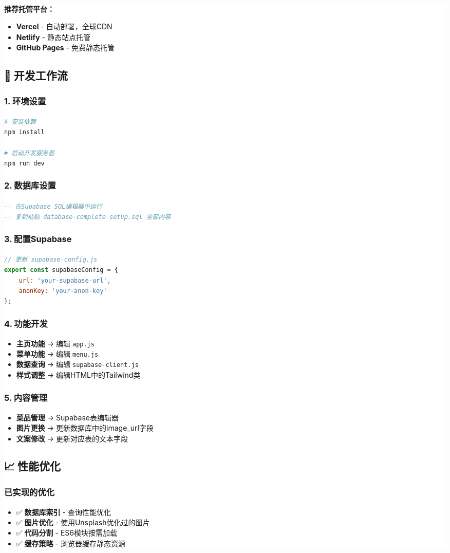 **推荐托管平台：**
- **Vercel** - 自动部署，全球CDN
- **Netlify** - 静态站点托管
- **GitHub Pages** - 免费静态托管

## 🔧 开发工作流

### 1. 环境设置
```bash
# 安装依赖
npm install

# 启动开发服务器
npm run dev
```

### 2. 数据库设置
```sql
-- 在Supabase SQL编辑器中运行
-- 复制粘贴 database-complete-setup.sql 全部内容
```

### 3. 配置Supabase
```javascript
// 更新 supabase-config.js
export const supabaseConfig = {
    url: 'your-supabase-url',
    anonKey: 'your-anon-key'
};
```

### 4. 功能开发
- **主页功能** → 编辑 `app.js`
- **菜单功能** → 编辑 `menu.js`  
- **数据查询** → 编辑 `supabase-client.js`
- **样式调整** → 编辑HTML中的Tailwind类

### 5. 内容管理
- **菜品管理** → Supabase表编辑器
- **图片更换** → 更新数据库中的image_url字段
- **文案修改** → 更新对应表的文本字段

## 📈 性能优化

### 已实现的优化
- ✅ **数据库索引** - 查询性能优化
- ✅ **图片优化** - 使用Unsplash优化过的图片
- ✅ **代码分割** - ES6模块按需加载
- ✅ **缓存策略** - 浏览器缓存静态资源
